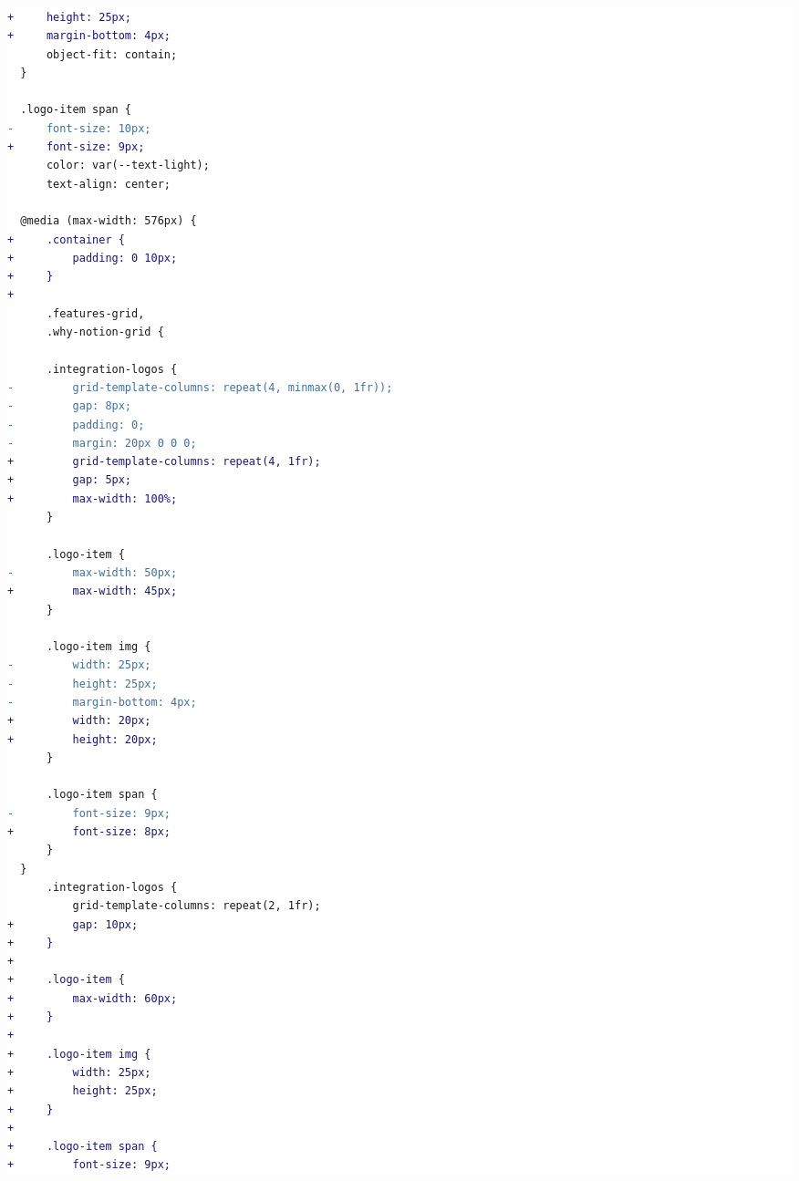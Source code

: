 ```diff
+     height: 25px;
+     margin-bottom: 4px;
      object-fit: contain;
  }
  
  .logo-item span {
-     font-size: 10px;
+     font-size: 9px;
      color: var(--text-light);
      text-align: center;
  
  @media (max-width: 576px) {
+     .container {
+         padding: 0 10px;
+     }
+ 
      .features-grid,
      .why-notion-grid {
  
      .integration-logos {
-         grid-template-columns: repeat(4, minmax(0, 1fr));
-         gap: 8px;
-         padding: 0;
-         margin: 20px 0 0 0;
+         grid-template-columns: repeat(4, 1fr);
+         gap: 5px;
+         max-width: 100%;
      }
  
      .logo-item {
-         max-width: 50px;
+         max-width: 45px;
      }
  
      .logo-item img {
-         width: 25px;
-         height: 25px;
-         margin-bottom: 4px;
+         width: 20px;
+         height: 20px;
      }
  
      .logo-item span {
-         font-size: 9px;
+         font-size: 8px;
      }
  }
      .integration-logos {
          grid-template-columns: repeat(2, 1fr);
+         gap: 10px;
+     }
+ 
+     .logo-item {
+         max-width: 60px;
+     }
+ 
+     .logo-item img {
+         width: 25px;
+         height: 25px;
+     }
+ 
+     .logo-item span {
+         font-size: 9px;
```